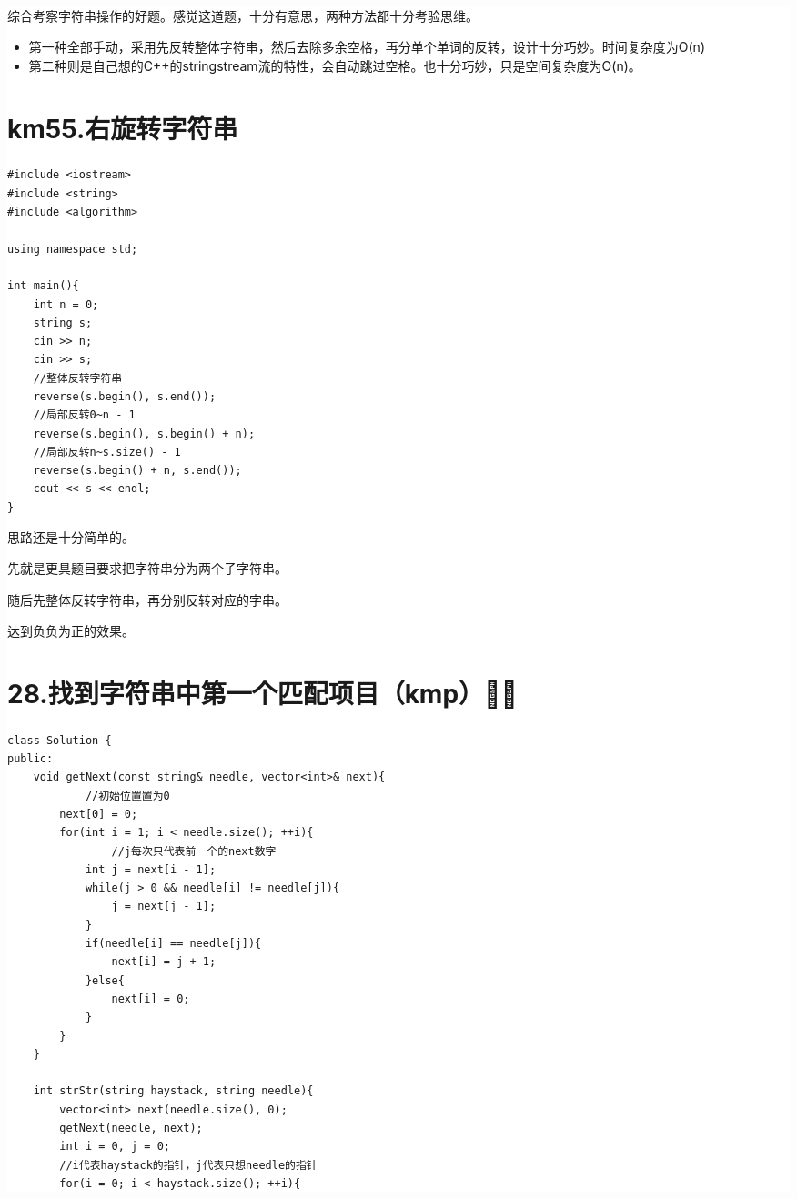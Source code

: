 综合考察字符串操作的好题。感觉这道题，十分有意思，两种方法都十分考验思维。

- 第一种全部手动，采用先反转整体字符串，然后去除多余空格，再分单个单词的反转，设计十分巧妙。时间复杂度为O(n)
- 第二种则是自己想的C++的stringstream流的特性，会自动跳过空格。也十分巧妙，只是空间复杂度为O(n)。

# km55.右旋转字符串

```
#include <iostream>
#include <string>
#include <algorithm>

using namespace std;

int main(){
    int n = 0;
    string s;
    cin >> n;
    cin >> s;
    //整体反转字符串
    reverse(s.begin(), s.end());
    //局部反转0~n - 1
    reverse(s.begin(), s.begin() + n);
    //局部反转n~s.size() - 1
    reverse(s.begin() + n, s.end());
    cout << s << endl;
}
```

 思路还是十分简单的。

先就是更具题目要求把字符串分为两个子字符串。

随后先整体反转字符串，再分别反转对应的字串。

达到负负为正的效果。                                                           

# 28.找到字符串中第一个匹配项目（kmp）🌟🌟

```
class Solution {
public:
    void getNext(const string& needle, vector<int>& next){
		    //初始位置置为0   
        next[0] = 0;
        for(int i = 1; i < needle.size(); ++i){
		        //j每次只代表前一个的next数字     
            int j = next[i - 1];
            while(j > 0 && needle[i] != needle[j]){
                j = next[j - 1];
            }
            if(needle[i] == needle[j]){
                next[i] = j + 1;
            }else{
                next[i] = 0;
            }
        }
    }

    int strStr(string haystack, string needle){
        vector<int> next(needle.size(), 0);
        getNext(needle, next);
        int i = 0, j = 0;
        //i代表haystack的指针，j代表只想needle的指针         
        for(i = 0; i < haystack.size(); ++i){
```